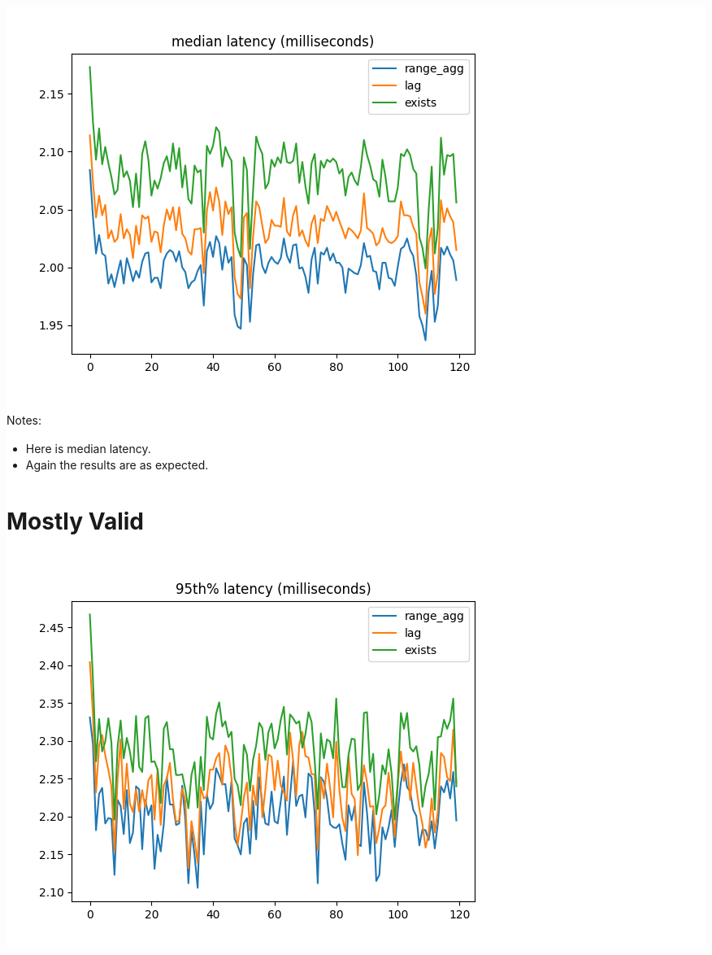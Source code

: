 ![mostly valid median latency comparison](img/median-latency-comparison-mostly-valid.png)

Notes:

- Here is median latency.
- Again the results are as expected.



# Mostly Valid

![mostly valid 95th% latency comparison](img/95th-latency-comparison-mostly-valid.png)
